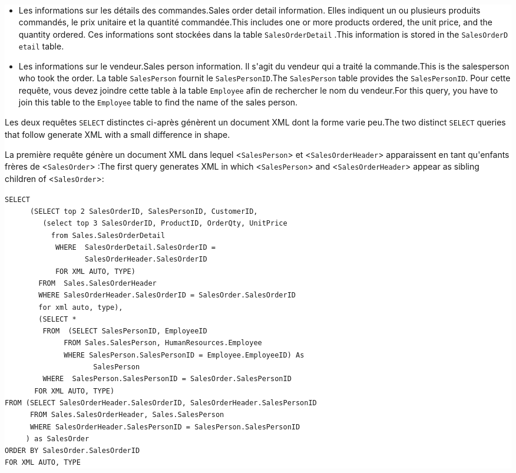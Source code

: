 -   <span data-ttu-id="1dbbc-111">Les informations sur les détails des commandes.</span><span class="sxs-lookup"><span data-stu-id="1dbbc-111">Sales order detail information.</span></span> <span data-ttu-id="1dbbc-112">Elles indiquent un ou plusieurs produits commandés, le prix unitaire et la quantité commandée.</span><span class="sxs-lookup"><span data-stu-id="1dbbc-112">This includes one or more products ordered, the unit price, and the quantity ordered.</span></span> <span data-ttu-id="1dbbc-113">Ces informations sont stockées dans la table `SalesOrderDetail` .</span><span class="sxs-lookup"><span data-stu-id="1dbbc-113">This information is stored in the `SalesOrderDetail` table.</span></span>  
  
-   <span data-ttu-id="1dbbc-114">Les informations sur le vendeur.</span><span class="sxs-lookup"><span data-stu-id="1dbbc-114">Sales person information.</span></span> <span data-ttu-id="1dbbc-115">Il s'agit du vendeur qui a traité la commande.</span><span class="sxs-lookup"><span data-stu-id="1dbbc-115">This is the salesperson who took the order.</span></span> <span data-ttu-id="1dbbc-116">La table `SalesPerson` fournit le `SalesPersonID`.</span><span class="sxs-lookup"><span data-stu-id="1dbbc-116">The `SalesPerson` table provides the `SalesPersonID`.</span></span> <span data-ttu-id="1dbbc-117">Pour cette requête, vous devez joindre cette table à la table `Employee` afin de rechercher le nom du vendeur.</span><span class="sxs-lookup"><span data-stu-id="1dbbc-117">For this query, you have to join this table to the `Employee` table to find the name of the sales person.</span></span>  
  
 <span data-ttu-id="1dbbc-118">Les deux requêtes `SELECT` distinctes ci-après génèrent un document XML dont la forme varie peu.</span><span class="sxs-lookup"><span data-stu-id="1dbbc-118">The two distinct `SELECT` queries that follow generate XML with a small difference in shape.</span></span>  
  
 <span data-ttu-id="1dbbc-119">La première requête génère un document XML dans lequel <`SalesPerson`> et <`SalesOrderHeader`> apparaissent en tant qu'enfants frères de <`SalesOrder`> :</span><span class="sxs-lookup"><span data-stu-id="1dbbc-119">The first query generates XML in which <`SalesPerson`> and <`SalesOrderHeader`> appear as sibling children of <`SalesOrder`>:</span></span>  
  
```  
SELECT   
      (SELECT top 2 SalesOrderID, SalesPersonID, CustomerID,  
         (select top 3 SalesOrderID, ProductID, OrderQty, UnitPrice  
           from Sales.SalesOrderDetail  
            WHERE  SalesOrderDetail.SalesOrderID =   
                   SalesOrderHeader.SalesOrderID  
            FOR XML AUTO, TYPE)  
        FROM  Sales.SalesOrderHeader  
        WHERE SalesOrderHeader.SalesOrderID = SalesOrder.SalesOrderID  
        for xml auto, type),  
        (SELECT *   
         FROM  (SELECT SalesPersonID, EmployeeID  
              FROM Sales.SalesPerson, HumanResources.Employee  
              WHERE SalesPerson.SalesPersonID = Employee.EmployeeID) As   
                     SalesPerson  
         WHERE  SalesPerson.SalesPersonID = SalesOrder.SalesPersonID  
       FOR XML AUTO, TYPE)  
FROM (SELECT SalesOrderHeader.SalesOrderID, SalesOrderHeader.SalesPersonID  
      FROM Sales.SalesOrderHeader, Sales.SalesPerson  
      WHERE SalesOrderHeader.SalesPersonID = SalesPerson.SalesPersonID  
     ) as SalesOrder  
ORDER BY SalesOrder.SalesOrderID  
FOR XML AUTO, TYPE  
```  
  